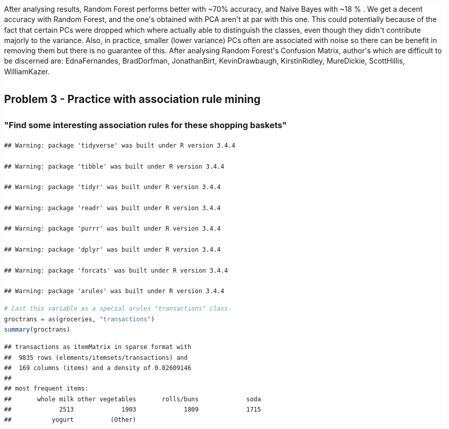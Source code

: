 After analysing results, Random Forest performs better with ~70% accuracy, and Naive Bayes with ~18 % . We get a decent accuracy with Random Forest, and the one's obtained with PCA aren't at par with this one. This could potentially because of the fact that certain PCs were dropped which where actually able to distinguish the classes, even though they didn't contribute majorly to the variance. Also, in practice, smaller (lower variance) PCs often are associated with noise so there can be benefit in removing them but there is no guarantee of this. After analysing Random Forest's Confusion Matrix, author's which are difficult to be discerned are: EdnaFernandes, BradDorfman, JonathanBirt, KevinDrawbaugh, KirstinRidley, MureDickie, ScottHillis, WilliamKazer.

Problem 3 - Practice with association rule mining
-------------------------------------------------

### "Find some interesting association rules for these shopping baskets"

    ## Warning: package 'tidyverse' was built under R version 3.4.4

    ## Warning: package 'tibble' was built under R version 3.4.4

    ## Warning: package 'tidyr' was built under R version 3.4.4

    ## Warning: package 'readr' was built under R version 3.4.4

    ## Warning: package 'purrr' was built under R version 3.4.4

    ## Warning: package 'dplyr' was built under R version 3.4.4

    ## Warning: package 'forcats' was built under R version 3.4.4

    ## Warning: package 'arules' was built under R version 3.4.4

``` r
# Cast this variable as a special arules "transactions" class.
groctrans = as(groceries, "transactions")
summary(groctrans)
```

    ## transactions as itemMatrix in sparse format with
    ##  9835 rows (elements/itemsets/transactions) and
    ##  169 columns (items) and a density of 0.02609146 
    ## 
    ## most frequent items:
    ##       whole milk other vegetables       rolls/buns             soda 
    ##             2513             1903             1809             1715 
    ##           yogurt          (Other) 